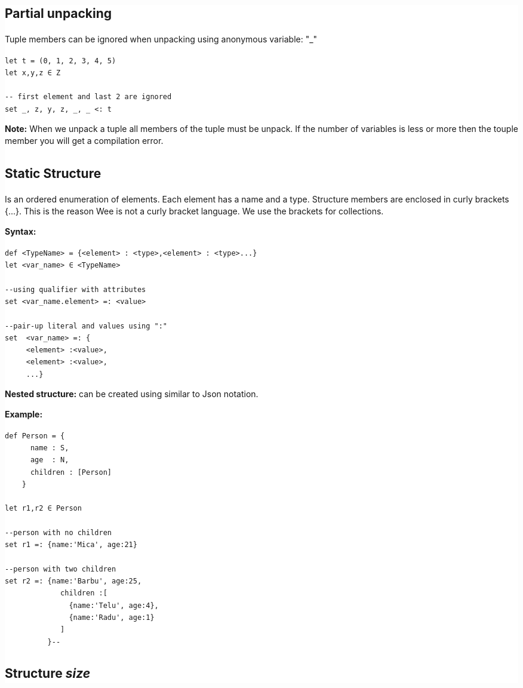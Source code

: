 ## Partial unpacking
Tuple members can be ignored when unpacking using anonymous variable: "_"

```
let t = (0, 1, 2, 3, 4, 5)
let x,y,z ∈ Z

-- first element and last 2 are ignored
set _, z, y, z, _, _ <: t

```

**Note:** When we unpack a tuple all members of the tuple must be unpack. If the number of variables is less or more then the touple member you will get a compilation error.

## Static Structure

Is an ordered enumeration of elements. Each element has a name and a type.
Structure members are enclosed in curly brackets {...}. 
This is the reason Wee is not a curly bracket language. We use the brackets for collections.

**Syntax:**
```
def <TypeName> = {<element> : <type>,<element> : <type>...}
let <var_name> ∈ <TypeName>

--using qualifier with attributes
set <var_name.element> =: <value>

--pair-up literal and values using ":"
set  <var_name> =: {
     <element> :<value>,
     <element> :<value>,
     ...}
```

**Nested structure:** can be created using similar to Json notation.

**Example:**
```
def Person = {
      name : S, 
      age  : N,  
      children : [Person]
    }  

let r1,r2 ∈ Person

--person with no children          
set r1 =: {name:'Mica', age:21}

--person with two children
set r2 =: {name:'Barbu', age:25, 
             children :[
               {name:'Telu', age:4},
               {name:'Radu', age:1} 
             ]
          }--
```
## Structure _size_
